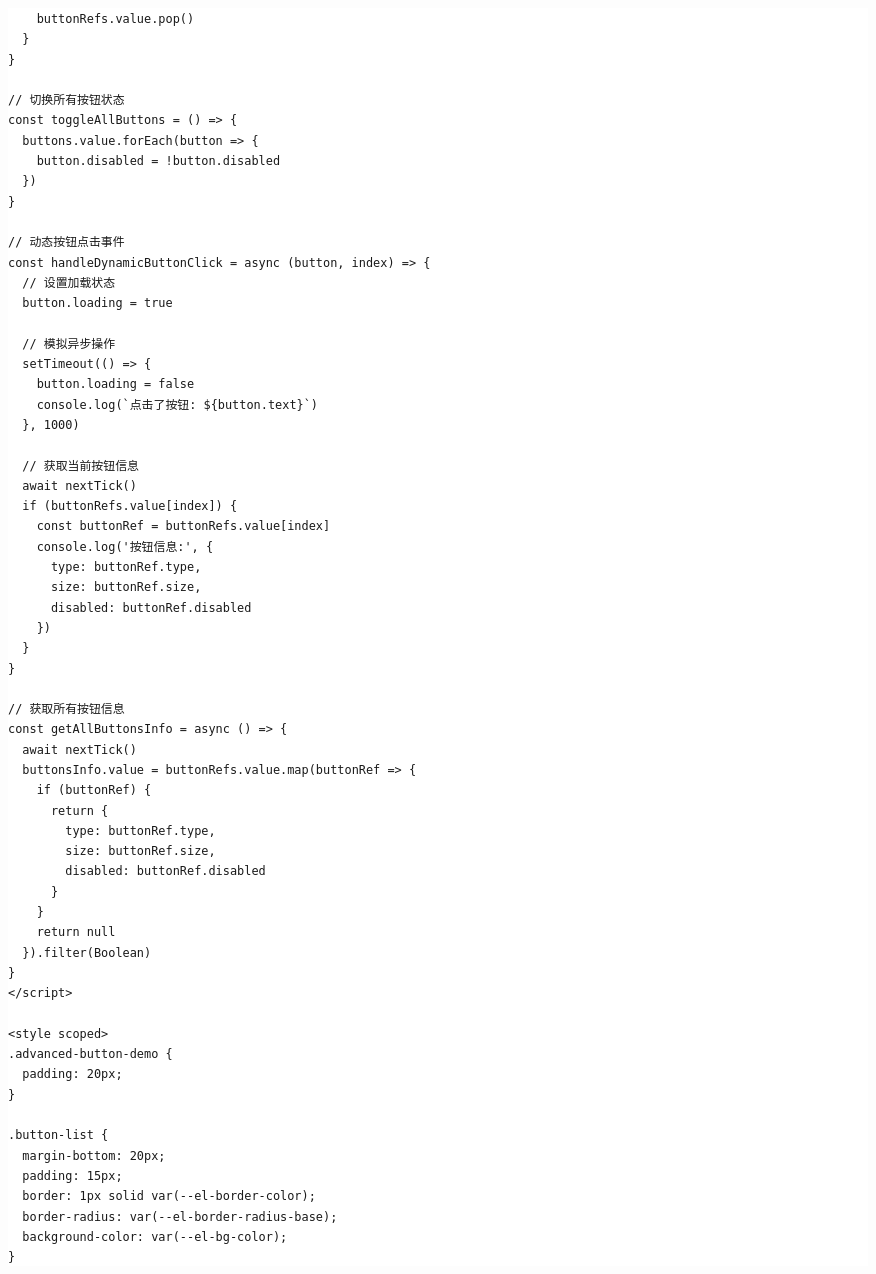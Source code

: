 ```vue
    buttonRefs.value.pop()
  }
}

// 切换所有按钮状态
const toggleAllButtons = () => {
  buttons.value.forEach(button => {
    button.disabled = !button.disabled
  })
}

// 动态按钮点击事件
const handleDynamicButtonClick = async (button, index) => {
  // 设置加载状态
  button.loading = true
  
  // 模拟异步操作
  setTimeout(() => {
    button.loading = false
    console.log(`点击了按钮: ${button.text}`)
  }, 1000)
  
  // 获取当前按钮信息
  await nextTick()
  if (buttonRefs.value[index]) {
    const buttonRef = buttonRefs.value[index]
    console.log('按钮信息:', {
      type: buttonRef.type,
      size: buttonRef.size,
      disabled: buttonRef.disabled
    })
  }
}

// 获取所有按钮信息
const getAllButtonsInfo = async () => {
  await nextTick()
  buttonsInfo.value = buttonRefs.value.map(buttonRef => {
    if (buttonRef) {
      return {
        type: buttonRef.type,
        size: buttonRef.size,
        disabled: buttonRef.disabled
      }
    }
    return null
  }).filter(Boolean)
}
</script>

<style scoped>
.advanced-button-demo {
  padding: 20px;
}

.button-list {
  margin-bottom: 20px;
  padding: 15px;
  border: 1px solid var(--el-border-color);
  border-radius: var(--el-border-radius-base);
  background-color: var(--el-bg-color);
}

```
